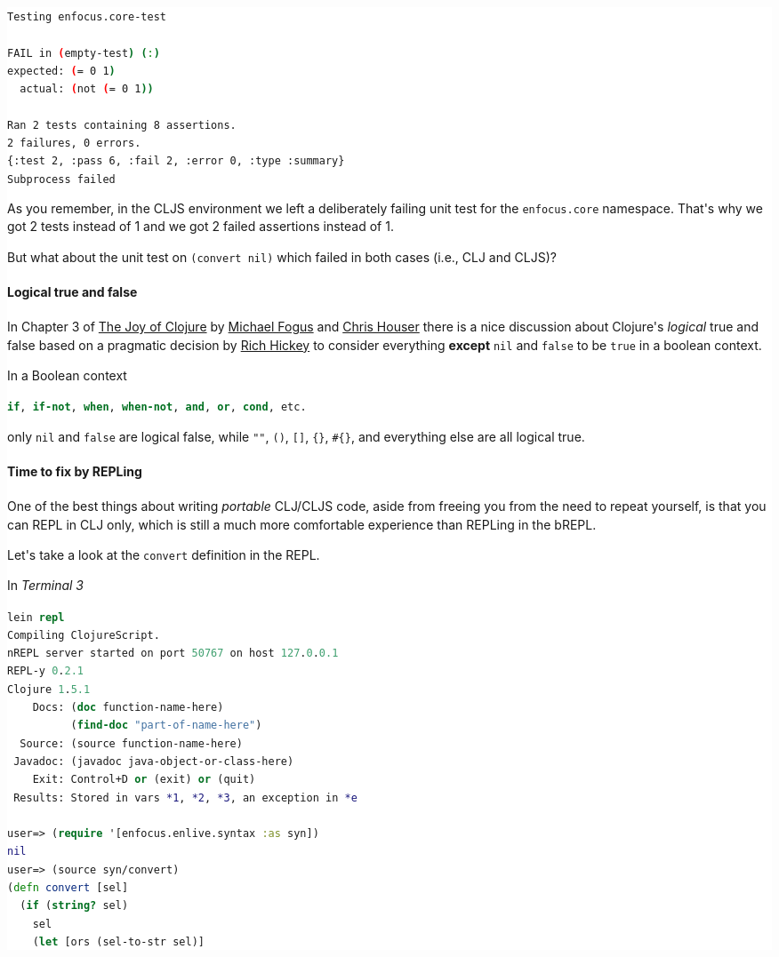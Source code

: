```bash
Testing enfocus.core-test

FAIL in (empty-test) (:)
expected: (= 0 1)
  actual: (not (= 0 1))

Ran 2 tests containing 8 assertions.
2 failures, 0 errors.
{:test 2, :pass 6, :fail 2, :error 0, :type :summary}
Subprocess failed
```

As you remember, in the CLJS environment we left a
deliberately failing unit test for the `enfocus.core`
namespace. That's why we got 2 tests instead of 1 and we got 2 failed
assertions instead of 1.

But what about the unit test on `(convert nil)` which failed in both
cases (i.e., CLJ and CLJS)?

#### Logical true and false

In Chapter 3 of [The Joy of Clojure][11] by [Michael Fogus][12]
and [Chris Houser][13] there is a nice discussion about Clojure's *logical*
true and false based on a pragmatic decision by
[Rich Hickey][14] to consider everything **except** `nil` and `false`
to be `true` in a boolean context.

In a Boolean context

```clj
if, if-not, when, when-not, and, or, cond, etc.
```

only `nil` and `false` are logical false,
while `""`, `()`, `[]`, `{}`, `#{}`, and everything else are all logical true.

#### Time to fix by REPLing

One of the best things about writing *portable* CLJ/CLJS code, aside
from freeing you from the need to repeat yourself, is that you can
REPL in CLJ only, which is still a much more comfortable experience
than REPLing in the bREPL.

Let's take a look at the `convert` definition in the REPL.

In *Terminal 3*

```clj
lein repl
Compiling ClojureScript.
nREPL server started on port 50767 on host 127.0.0.1
REPL-y 0.2.1
Clojure 1.5.1
    Docs: (doc function-name-here)
          (find-doc "part-of-name-here")
  Source: (source function-name-here)
 Javadoc: (javadoc java-object-or-class-here)
    Exit: Control+D or (exit) or (quit)
 Results: Stored in vars *1, *2, *3, an exception in *e

user=> (require '[enfocus.enlive.syntax :as syn])
nil
user=> (source syn/convert)
(defn convert [sel]
  (if (string? sel)
    sel
    (let [ors (sel-to-str sel)]
```

[1]: https://github.com/magomimmo/modern-cljs/blob/master/doc/tutorial-21.md
[2]: https://github.com/ckirkendall/enfocus
[3]: https://github.com/cemerick/piggieback
[4]: https://github.com/cemerick/clojurescript.test
[5]: http://localhost:3000/
[6]: https://github.com/ckirkendall
[7]: https://github.com/magomimmo/modern-cljs/blob/master/doc/tutorial-16.md
[8]: https://github.com/magomimmo/modern-cljs/blob/master/doc/tutorial-20.md
[9]: https://github.com/magomimmo/modern-cljs/blob/master/doc/tutorial-18.md
[10]: https://github.com/magomimmo/modern-cljs/blob/master/doc/tutorial-19.md
[11]: http://www.joyofclojure.com/
[12]: https://github.com/fogus
[13]: https://github.com/Chouser
[14]: https://github.com/richhickey
[15]: http://thinkrelevance.com/blog/2013/06/04/clojure-workflow-reloaded
[16]: https://github.com/stuartsierra